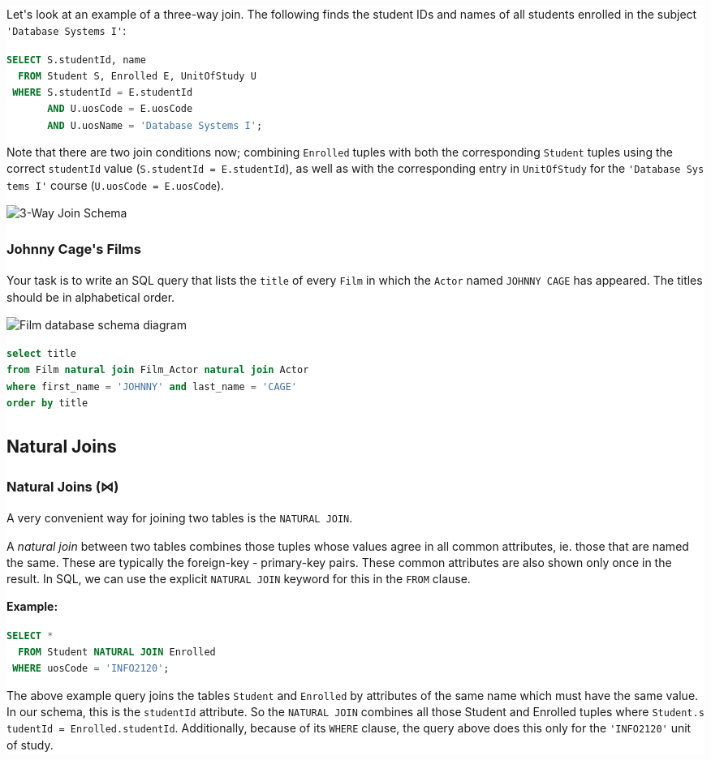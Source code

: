 Let's look at an example of a three-way join. The following finds the student IDs and names of all students enrolled in the subject `'Database Systems I'`:

```sql
SELECT S.studentId, name
  FROM Student S, Enrolled E, UnitOfStudy U
 WHERE S.studentId = E.studentId
       AND U.uosCode = E.uosCode
       AND U.uosName = 'Database Systems I';
```

Note that there are two join conditions now; combining `Enrolled` tuples with both the corresponding `Student` tuples using the correct `studentId` value (`S.studentId = E.studentId`), as well as with the corresponding entry in `UnitOfStudy` for the `'Database Systems I'` course (`U.uosCode = E.uosCode`).

![3-Way Join Schema ](https://groklearning-cdn.com/modules/pSVQU6z5i46ASs9MgvbLLD/exampledb-3wayjoin.png)

### Johnny Cage's Films

Your task is to write an SQL query that lists the `title` of every `Film` in which the `Actor` named `JOHNNY CAGE` has appeared. The titles should be in alphabetical order.

![Film database schema diagram](https://groklearning-cdn.com/modules/tqdWF4WxxgiVjW7nsVeu65/FilmDB_Schema.svg)

``` sql
select title
from Film natural join Film_Actor natural join Actor
where first_name = 'JOHNNY' and last_name = 'CAGE'
order by title
```

## Natural Joins

### Natural Joins (⋈)

A very convenient way for joining two tables is the `NATURAL JOIN`.

A *natural join* between two tables combines those tuples whose values agree in all common attributes, ie. those that are named the same. These are typically the foreign-key - primary-key pairs. These common attributes are also shown only once in the result.
In SQL, we can use the explicit `NATURAL JOIN` keyword for this in the `FROM` clause.

**Example:**

```sql
SELECT *
  FROM Student NATURAL JOIN Enrolled
 WHERE uosCode = 'INFO2120';
```

The above example query joins the tables `Student` and `Enrolled` by attributes of the same name which must have the same value. In our schema, this is the `studentId` attribute. So the `NATURAL JOIN` combines all those Student and Enrolled tuples where `Student.studentId = Enrolled.studentId`. Additionally, because of its `WHERE` clause, the query above does this only for the `'INFO2120'` unit of study.
